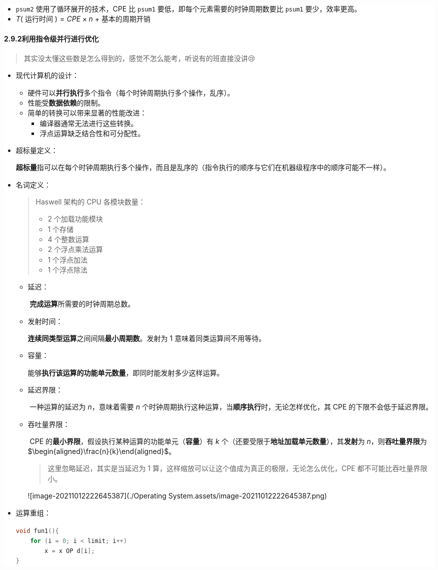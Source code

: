   + `psum2` 使用了循环展开的技术，CPE 比 `psum1` 要低，即每个元素需要的时钟周期数要比 `psum1` 要少，效率更高。
  + $T($ 运行时间 $) = CPE\times n ~+$ 基本的周期开销

#### 2.9.2利用指令级并行进行优化

> 其实没太懂这些数是怎么得到的，感觉不怎么能考，听说有的班直接没讲:cry:

  + 现代计算机的设计：

    + 硬件可以**并行执行**多个指令（每个时钟周期执行多个操作，乱序）。
    + 性能受**数据依赖**的限制。
    + 简单的转换可以带来显著的性能改进：
      + 编译器通常无法进行这些转换。
      + 浮点运算缺乏结合性和可分配性。

  + 超标量定义：

    ​	**超标量**指可以在每个时钟周期执行多个操作，而且是乱序的（指令执行的顺序与它们在机器级程序中的顺序可能不一样）。

  + 名词定义：

    > Haswell 架构的 CPU 各模块数量：
    >
    > + $2$ 个加载功能模块
    > + $1$ 个存储
    > + $4$ 个整数运算 
    > + $2$ 个浮点乘法运算 
    > + $1$ 个浮点加法 
    > + $1$ 个浮点除法

    + 延迟：

      ​	**完成运算**所需要的时钟周期总数。

    + 发射时间：

      ​	**连续同类型运算**之间间隔**最小周期数**。发射为 $1$ 意味着同类运算间不用等待。

    + 容量：

      ​	能够**执行该运算的功能单元数量**，即同时能发射多少这样运算。

    + 延迟界限：

      ​	一种运算的延迟为 $n$，意味着需要 $n$ 个时钟周期执行这种运算，当**顺序执行**时，无论怎样优化，其 CPE 的下限不会低于延迟界限。

    + 吞吐量界限：

      ​	CPE 的**最小界限**，假设执行某种运算的功能单元（**容量**）有 $k$ 个（还要受限于**地址加载单元数量**），其**发射**为 $n$，则**吞吐量界限**为 $\begin{aligned}\frac{n}{k}\end{aligned}$。
      
      > 这里忽略延迟，其实是当延迟为 $1$ 算，这样缩放可以让这个值成为真正的极限，无论怎么优化，CPE 都不可能比吞吐量界限小。
      
      ![image-20211012222645387](./Operating System.assets/image-20211012222645387.png)

  + 运算重组：

    ```c
    void fun1(){
    	for (i = 0; i < limit; i++) 
            x = x OP d[i];
    }
    